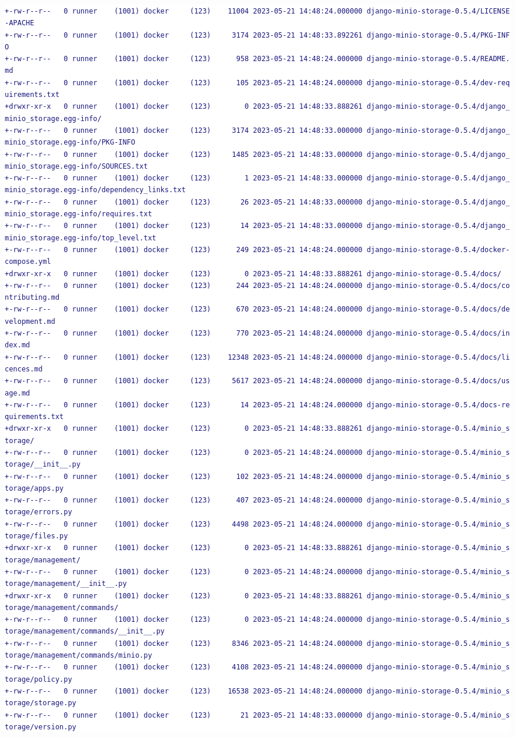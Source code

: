 ```diff
+-rw-r--r--   0 runner    (1001) docker     (123)    11004 2023-05-21 14:48:24.000000 django-minio-storage-0.5.4/LICENSE-APACHE
+-rw-r--r--   0 runner    (1001) docker     (123)     3174 2023-05-21 14:48:33.892261 django-minio-storage-0.5.4/PKG-INFO
+-rw-r--r--   0 runner    (1001) docker     (123)      958 2023-05-21 14:48:24.000000 django-minio-storage-0.5.4/README.md
+-rw-r--r--   0 runner    (1001) docker     (123)      105 2023-05-21 14:48:24.000000 django-minio-storage-0.5.4/dev-requirements.txt
+drwxr-xr-x   0 runner    (1001) docker     (123)        0 2023-05-21 14:48:33.888261 django-minio-storage-0.5.4/django_minio_storage.egg-info/
+-rw-r--r--   0 runner    (1001) docker     (123)     3174 2023-05-21 14:48:33.000000 django-minio-storage-0.5.4/django_minio_storage.egg-info/PKG-INFO
+-rw-r--r--   0 runner    (1001) docker     (123)     1485 2023-05-21 14:48:33.000000 django-minio-storage-0.5.4/django_minio_storage.egg-info/SOURCES.txt
+-rw-r--r--   0 runner    (1001) docker     (123)        1 2023-05-21 14:48:33.000000 django-minio-storage-0.5.4/django_minio_storage.egg-info/dependency_links.txt
+-rw-r--r--   0 runner    (1001) docker     (123)       26 2023-05-21 14:48:33.000000 django-minio-storage-0.5.4/django_minio_storage.egg-info/requires.txt
+-rw-r--r--   0 runner    (1001) docker     (123)       14 2023-05-21 14:48:33.000000 django-minio-storage-0.5.4/django_minio_storage.egg-info/top_level.txt
+-rw-r--r--   0 runner    (1001) docker     (123)      249 2023-05-21 14:48:24.000000 django-minio-storage-0.5.4/docker-compose.yml
+drwxr-xr-x   0 runner    (1001) docker     (123)        0 2023-05-21 14:48:33.888261 django-minio-storage-0.5.4/docs/
+-rw-r--r--   0 runner    (1001) docker     (123)      244 2023-05-21 14:48:24.000000 django-minio-storage-0.5.4/docs/contributing.md
+-rw-r--r--   0 runner    (1001) docker     (123)      670 2023-05-21 14:48:24.000000 django-minio-storage-0.5.4/docs/development.md
+-rw-r--r--   0 runner    (1001) docker     (123)      770 2023-05-21 14:48:24.000000 django-minio-storage-0.5.4/docs/index.md
+-rw-r--r--   0 runner    (1001) docker     (123)    12348 2023-05-21 14:48:24.000000 django-minio-storage-0.5.4/docs/licences.md
+-rw-r--r--   0 runner    (1001) docker     (123)     5617 2023-05-21 14:48:24.000000 django-minio-storage-0.5.4/docs/usage.md
+-rw-r--r--   0 runner    (1001) docker     (123)       14 2023-05-21 14:48:24.000000 django-minio-storage-0.5.4/docs-requirements.txt
+drwxr-xr-x   0 runner    (1001) docker     (123)        0 2023-05-21 14:48:33.888261 django-minio-storage-0.5.4/minio_storage/
+-rw-r--r--   0 runner    (1001) docker     (123)        0 2023-05-21 14:48:24.000000 django-minio-storage-0.5.4/minio_storage/__init__.py
+-rw-r--r--   0 runner    (1001) docker     (123)      102 2023-05-21 14:48:24.000000 django-minio-storage-0.5.4/minio_storage/apps.py
+-rw-r--r--   0 runner    (1001) docker     (123)      407 2023-05-21 14:48:24.000000 django-minio-storage-0.5.4/minio_storage/errors.py
+-rw-r--r--   0 runner    (1001) docker     (123)     4498 2023-05-21 14:48:24.000000 django-minio-storage-0.5.4/minio_storage/files.py
+drwxr-xr-x   0 runner    (1001) docker     (123)        0 2023-05-21 14:48:33.888261 django-minio-storage-0.5.4/minio_storage/management/
+-rw-r--r--   0 runner    (1001) docker     (123)        0 2023-05-21 14:48:24.000000 django-minio-storage-0.5.4/minio_storage/management/__init__.py
+drwxr-xr-x   0 runner    (1001) docker     (123)        0 2023-05-21 14:48:33.888261 django-minio-storage-0.5.4/minio_storage/management/commands/
+-rw-r--r--   0 runner    (1001) docker     (123)        0 2023-05-21 14:48:24.000000 django-minio-storage-0.5.4/minio_storage/management/commands/__init__.py
+-rw-r--r--   0 runner    (1001) docker     (123)     8346 2023-05-21 14:48:24.000000 django-minio-storage-0.5.4/minio_storage/management/commands/minio.py
+-rw-r--r--   0 runner    (1001) docker     (123)     4108 2023-05-21 14:48:24.000000 django-minio-storage-0.5.4/minio_storage/policy.py
+-rw-r--r--   0 runner    (1001) docker     (123)    16538 2023-05-21 14:48:24.000000 django-minio-storage-0.5.4/minio_storage/storage.py
+-rw-r--r--   0 runner    (1001) docker     (123)       21 2023-05-21 14:48:33.000000 django-minio-storage-0.5.4/minio_storage/version.py
```